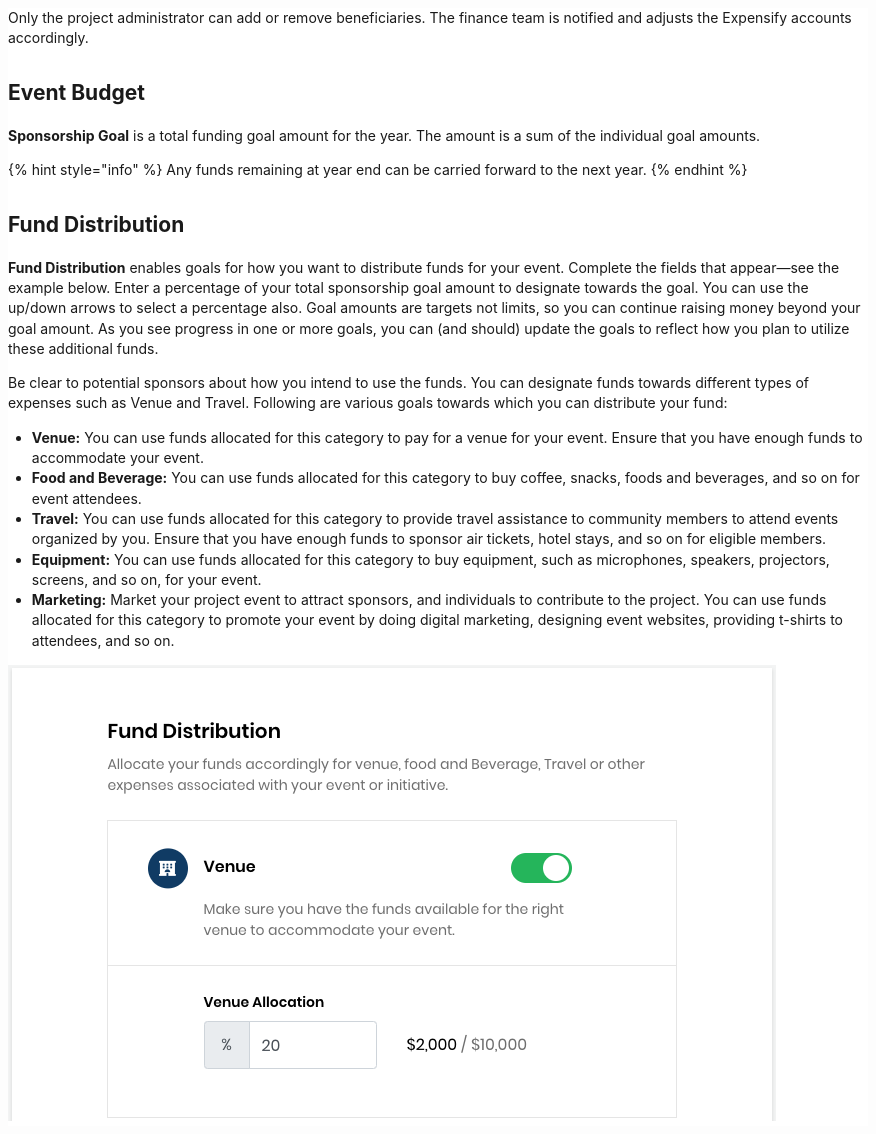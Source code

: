 Only the project administrator can add or remove beneficiaries. The finance team is notified and adjusts the Expensify accounts accordingly.

## Event Budget <a id="EventApplication-EventBudget"></a>

**Sponsorship Goal** is a total funding goal amount for the year. The amount is a sum of the individual goal amounts.

{% hint style="info" %}
Any funds remaining at year end can be carried forward to the next year.
{% endhint %}

## Fund Distribution <a id="EventApplication-FundDistribution"></a>

**Fund Distribution** enables goals for how you want to distribute funds for your event. Complete the fields that appear—see the example below. Enter a percentage of your total sponsorship goal amount to designate towards the goal. You can use the up/down arrows to select a percentage also. Goal amounts are targets not limits, so you can continue raising money beyond your goal amount. As you see progress in one or more goals, you can \(and should\) update the goals to reflect how you plan to utilize these additional funds.

Be clear to potential sponsors about how you intend to use the funds. You can designate funds towards different types of expenses such as Venue and Travel. Following are various goals towards which you can distribute your fund:

* **Venue:** You can use funds allocated for this category to pay for a venue for your event. Ensure that you have enough funds to accommodate your event.
* **Food and Beverage:** You can use funds allocated for this category to buy coffee, snacks, foods and beverages, and so on for event attendees.
* **Travel:** You can use funds allocated for this category to provide travel assistance to community members to attend events organized by you. Ensure that you have enough funds to sponsor air tickets, hotel stays, and so on for eligible members.
* **Equipment:** You can use funds allocated for this category to buy equipment, such as microphones, speakers, projectors, screens, and so on, for your event.
* **Marketing:** Market your project event to attract sponsors, and individuals to contribute to the project. You can use funds allocated for this category to promote your event by doing digital marketing, designing event websites, providing t-shirts to attendees, and so on.

![](../../.gitbook/assets/7418636.png)
